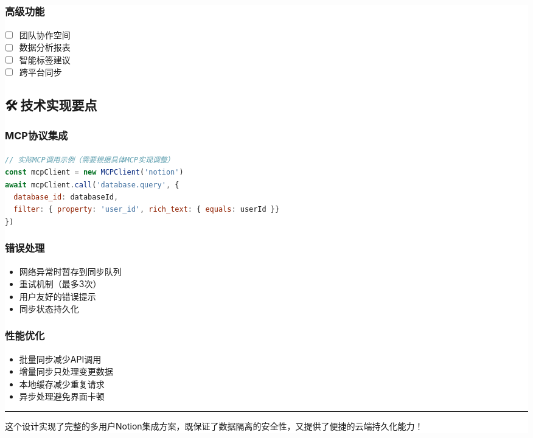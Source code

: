 ### 高级功能
- [ ] 团队协作空间
- [ ] 数据分析报表
- [ ] 智能标签建议
- [ ] 跨平台同步

## 🛠️ 技术实现要点

### MCP协议集成
```javascript
// 实际MCP调用示例（需要根据具体MCP实现调整）
const mcpClient = new MCPClient('notion')
await mcpClient.call('database.query', {
  database_id: databaseId,
  filter: { property: 'user_id', rich_text: { equals: userId }}
})
```

### 错误处理
- 网络异常时暂存到同步队列
- 重试机制（最多3次）
- 用户友好的错误提示
- 同步状态持久化

### 性能优化
- 批量同步减少API调用
- 增量同步只处理变更数据
- 本地缓存减少重复请求
- 异步处理避免界面卡顿

---

这个设计实现了完整的多用户Notion集成方案，既保证了数据隔离的安全性，又提供了便捷的云端持久化能力！